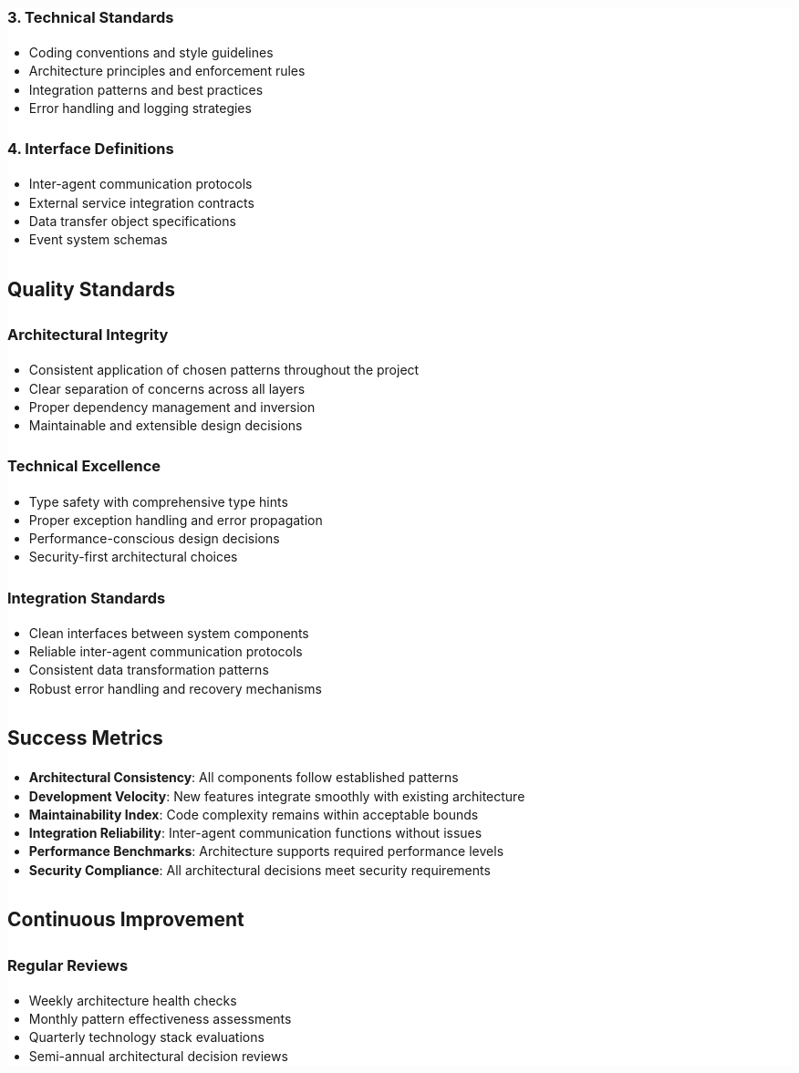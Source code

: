 ### 3. Technical Standards
- Coding conventions and style guidelines
- Architecture principles and enforcement rules
- Integration patterns and best practices
- Error handling and logging strategies

### 4. Interface Definitions
- Inter-agent communication protocols
- External service integration contracts
- Data transfer object specifications
- Event system schemas

## Quality Standards

### Architectural Integrity
- Consistent application of chosen patterns throughout the project
- Clear separation of concerns across all layers
- Proper dependency management and inversion
- Maintainable and extensible design decisions

### Technical Excellence
- Type safety with comprehensive type hints
- Proper exception handling and error propagation
- Performance-conscious design decisions
- Security-first architectural choices

### Integration Standards
- Clean interfaces between system components
- Reliable inter-agent communication protocols
- Consistent data transformation patterns
- Robust error handling and recovery mechanisms

## Success Metrics

- **Architectural Consistency**: All components follow established patterns
- **Development Velocity**: New features integrate smoothly with existing architecture
- **Maintainability Index**: Code complexity remains within acceptable bounds
- **Integration Reliability**: Inter-agent communication functions without issues
- **Performance Benchmarks**: Architecture supports required performance levels
- **Security Compliance**: All architectural decisions meet security requirements

## Continuous Improvement

### Regular Reviews
- Weekly architecture health checks
- Monthly pattern effectiveness assessments
- Quarterly technology stack evaluations
- Semi-annual architectural decision reviews
